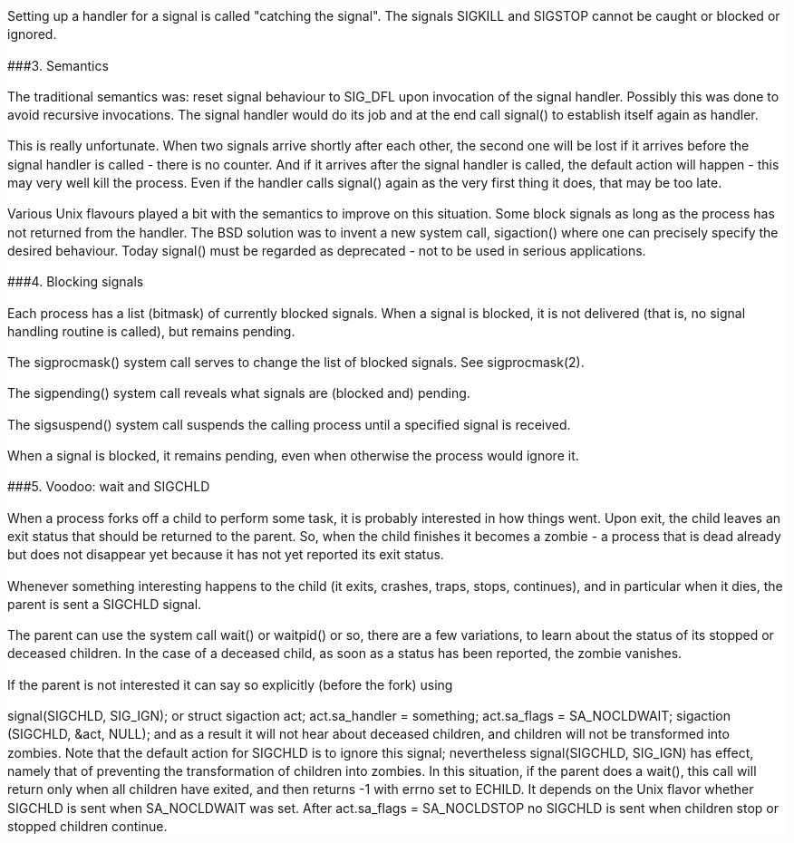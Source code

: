 Setting up a handler for a signal is called "catching the signal". The signals SIGKILL and SIGSTOP cannot be caught or blocked or ignored.

###3. Semantics

The traditional semantics was: reset signal behaviour to SIG_DFL upon invocation of the signal handler. Possibly this was done to avoid recursive invocations. The signal handler would do its job and at the end call signal() to establish itself again as handler.

This is really unfortunate. When two signals arrive shortly after each other, the second one will be lost if it arrives before the signal handler is called - there is no counter. And if it arrives after the signal handler is called, the default action will happen - this may very well kill the process. Even if the handler calls signal() again as the very first thing it does, that may be too late.

Various Unix flavours played a bit with the semantics to improve on this situation. Some block signals as long as the process has not returned from the handler. The BSD solution was to invent a new system call, sigaction() where one can precisely specify the desired behaviour. Today signal() must be regarded as deprecated - not to be used in serious applications.

###4. Blocking signals

Each process has a list (bitmask) of currently blocked signals. When a signal is blocked, it is not delivered (that is, no signal handling routine is called), but remains pending.

The sigprocmask() system call serves to change the list of blocked signals. See sigprocmask(2).

The sigpending() system call reveals what signals are (blocked and) pending.

The sigsuspend() system call suspends the calling process until a specified signal is received.

When a signal is blocked, it remains pending, even when otherwise the process would ignore it.

###5. Voodoo: wait and SIGCHLD

When a process forks off a child to perform some task, it is probably interested in how things went. Upon exit, the child leaves an exit status that should be returned to the parent. So, when the child finishes it becomes a zombie - a process that is dead already but does not disappear yet because it has not yet reported its exit status.

Whenever something interesting happens to the child (it exits, crashes, traps, stops, continues), and in particular when it dies, the parent is sent a SIGCHLD signal.

The parent can use the system call wait() or waitpid() or so, there are a few variations, to learn about the status of its stopped or deceased children. In the case of a deceased child, as soon as a status has been reported, the zombie vanishes.

If the parent is not interested it can say so explicitly (before the fork) using

signal(SIGCHLD, SIG_IGN);
or
struct sigaction act;
act.sa_handler = something;
act.sa_flags = SA_NOCLDWAIT;
sigaction (SIGCHLD, &act, NULL);
and as a result it will not hear about deceased children, and children will not be transformed into zombies. Note that the default action for SIGCHLD is to ignore this signal; nevertheless signal(SIGCHLD, SIG_IGN) has effect, namely that of preventing the transformation of children into zombies. In this situation, if the parent does a wait(), this call will return only when all children have exited, and then returns -1 with errno set to ECHILD.
It depends on the Unix flavor whether SIGCHLD is sent when SA_NOCLDWAIT was set. After act.sa_flags = SA_NOCLDSTOP no SIGCHLD is sent when children stop or stopped children continue.
